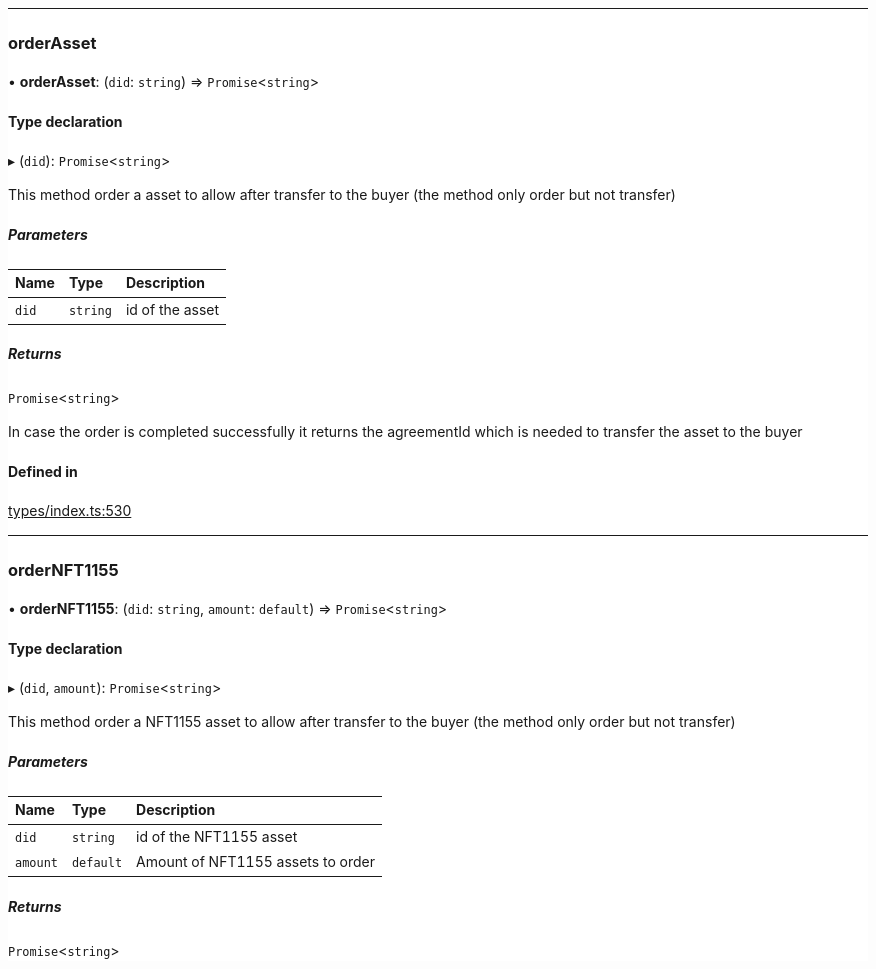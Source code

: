 ___

### orderAsset

• **orderAsset**: (`did`: `string`) => `Promise`<`string`\>

#### Type declaration

▸ (`did`): `Promise`<`string`\>

This method order a asset to allow after transfer to the buyer (the method only order but not transfer)

##### Parameters

| Name | Type | Description |
| :------ | :------ | :------ |
| `did` | `string` | id of the asset |

##### Returns

`Promise`<`string`\>

In case the order is completed successfully it returns the agreementId
which is needed to transfer the asset to the buyer

#### Defined in

[types/index.ts:530](https://github.com/nevermined-io/components-catalog/blob/2da13f5/lib/src/types/index.ts#L530)

___

### orderNFT1155

• **orderNFT1155**: (`did`: `string`, `amount`: `default`) => `Promise`<`string`\>

#### Type declaration

▸ (`did`, `amount`): `Promise`<`string`\>

This method order a NFT1155 asset to allow after transfer to the buyer (the method only order but not transfer)

##### Parameters

| Name | Type | Description |
| :------ | :------ | :------ |
| `did` | `string` | id of the NFT1155 asset |
| `amount` | `default` | Amount of NFT1155 assets to order |

##### Returns

`Promise`<`string`\>
